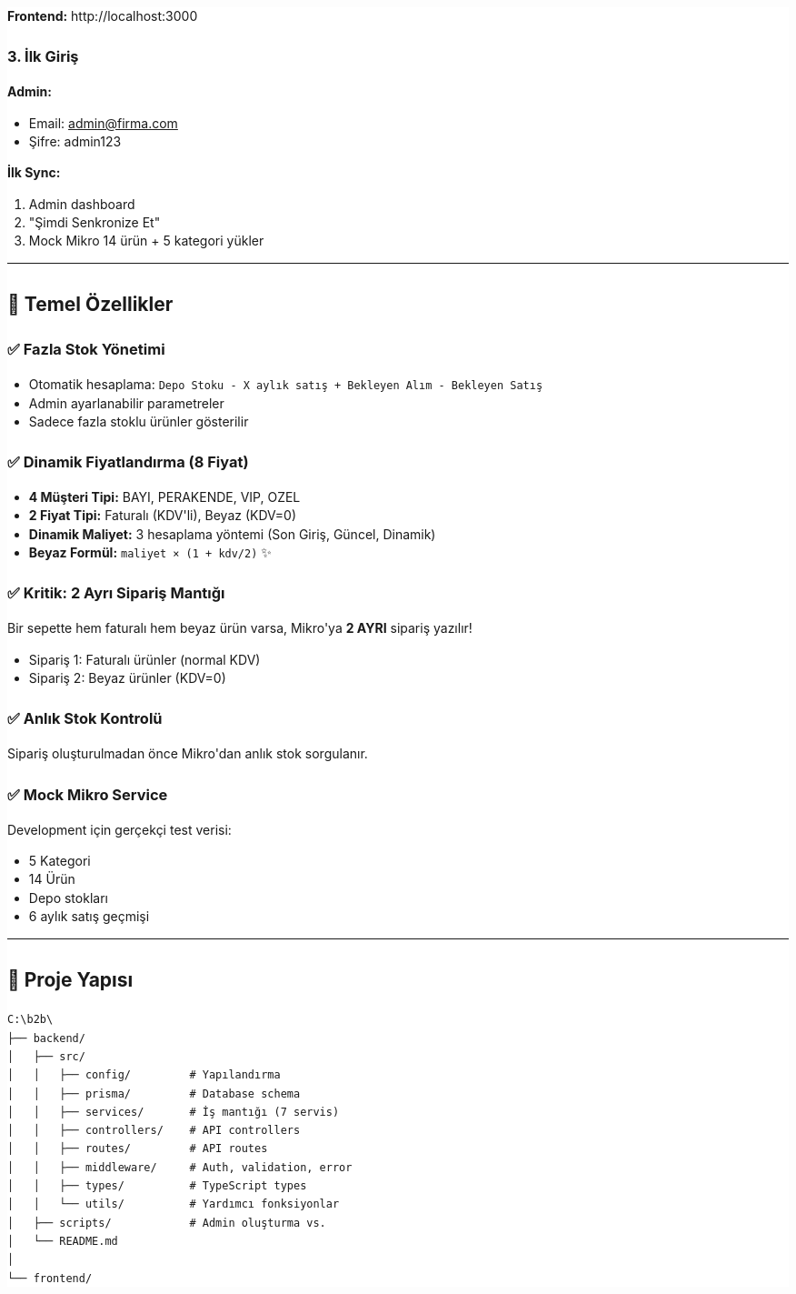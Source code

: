 **Frontend:** http://localhost:3000

### 3. İlk Giriş

**Admin:**
- Email: admin@firma.com
- Şifre: admin123

**İlk Sync:**
1. Admin dashboard
2. "Şimdi Senkronize Et"
3. Mock Mikro 14 ürün + 5 kategori yükler

---

## 🎯 Temel Özellikler

### ✅ Fazla Stok Yönetimi
- Otomatik hesaplama: `Depo Stoku - X aylık satış + Bekleyen Alım - Bekleyen Satış`
- Admin ayarlanabilir parametreler
- Sadece fazla stoklu ürünler gösterilir

### ✅ Dinamik Fiyatlandırma (8 Fiyat)
- **4 Müşteri Tipi:** BAYI, PERAKENDE, VIP, OZEL
- **2 Fiyat Tipi:** Faturalı (KDV'li), Beyaz (KDV=0)
- **Dinamik Maliyet:** 3 hesaplama yöntemi (Son Giriş, Güncel, Dinamik)
- **Beyaz Formül:** `maliyet × (1 + kdv/2)` ✨

### ✅ Kritik: 2 Ayrı Sipariş Mantığı
Bir sepette hem faturalı hem beyaz ürün varsa, Mikro'ya **2 AYRI** sipariş yazılır!
- Sipariş 1: Faturalı ürünler (normal KDV)
- Sipariş 2: Beyaz ürünler (KDV=0)

### ✅ Anlık Stok Kontrolü
Sipariş oluşturulmadan önce Mikro'dan anlık stok sorgulanır.

### ✅ Mock Mikro Service
Development için gerçekçi test verisi:
- 5 Kategori
- 14 Ürün
- Depo stokları
- 6 aylık satış geçmişi

---

## 📂 Proje Yapısı

```
C:\b2b\
├── backend/
│   ├── src/
│   │   ├── config/         # Yapılandırma
│   │   ├── prisma/         # Database schema
│   │   ├── services/       # İş mantığı (7 servis)
│   │   ├── controllers/    # API controllers
│   │   ├── routes/         # API routes
│   │   ├── middleware/     # Auth, validation, error
│   │   ├── types/          # TypeScript types
│   │   └── utils/          # Yardımcı fonksiyonlar
│   ├── scripts/            # Admin oluşturma vs.
│   └── README.md
│
└── frontend/
```